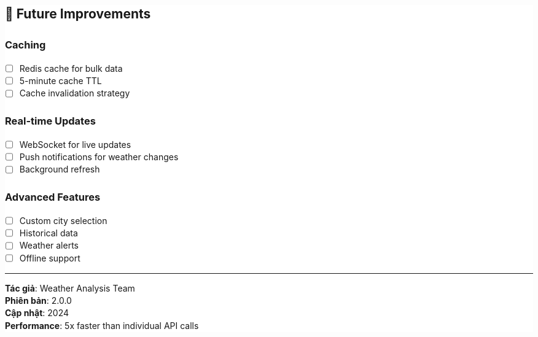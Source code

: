 ## 🔮 Future Improvements

### Caching

- [ ] Redis cache for bulk data
- [ ] 5-minute cache TTL
- [ ] Cache invalidation strategy

### Real-time Updates

- [ ] WebSocket for live updates
- [ ] Push notifications for weather changes
- [ ] Background refresh

### Advanced Features

- [ ] Custom city selection
- [ ] Historical data
- [ ] Weather alerts
- [ ] Offline support

---

**Tác giả**: Weather Analysis Team  
**Phiên bản**: 2.0.0  
**Cập nhật**: 2024  
**Performance**: 5x faster than individual API calls
